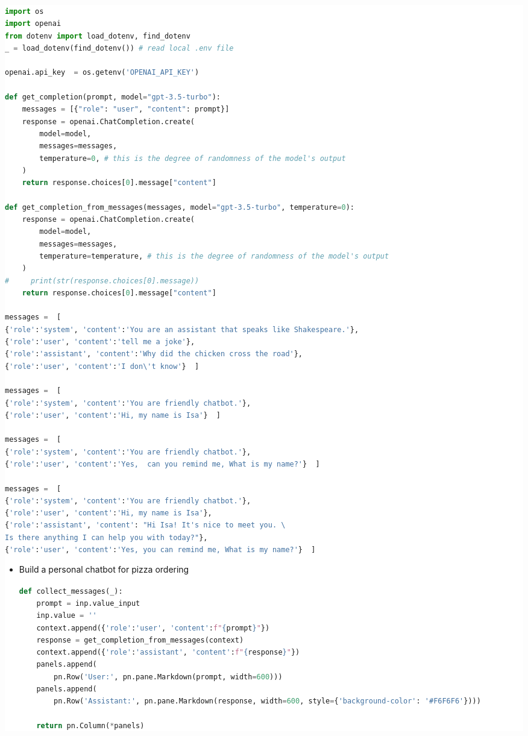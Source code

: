 ```python
import os
import openai
from dotenv import load_dotenv, find_dotenv
_ = load_dotenv(find_dotenv()) # read local .env file

openai.api_key  = os.getenv('OPENAI_API_KEY')

def get_completion(prompt, model="gpt-3.5-turbo"):
    messages = [{"role": "user", "content": prompt}]
    response = openai.ChatCompletion.create(
        model=model,
        messages=messages,
        temperature=0, # this is the degree of randomness of the model's output
    )
    return response.choices[0].message["content"]

def get_completion_from_messages(messages, model="gpt-3.5-turbo", temperature=0):
    response = openai.ChatCompletion.create(
        model=model,
        messages=messages,
        temperature=temperature, # this is the degree of randomness of the model's output
    )
#     print(str(response.choices[0].message))
    return response.choices[0].message["content"]

messages =  [  
{'role':'system', 'content':'You are an assistant that speaks like Shakespeare.'},    
{'role':'user', 'content':'tell me a joke'},   
{'role':'assistant', 'content':'Why did the chicken cross the road'},   
{'role':'user', 'content':'I don\'t know'}  ]

messages =  [  
{'role':'system', 'content':'You are friendly chatbot.'},    
{'role':'user', 'content':'Hi, my name is Isa'}  ]

messages =  [  
{'role':'system', 'content':'You are friendly chatbot.'},    
{'role':'user', 'content':'Yes,  can you remind me, What is my name?'}  ]

messages =  [  
{'role':'system', 'content':'You are friendly chatbot.'},
{'role':'user', 'content':'Hi, my name is Isa'},
{'role':'assistant', 'content': "Hi Isa! It's nice to meet you. \
Is there anything I can help you with today?"},
{'role':'user', 'content':'Yes, you can remind me, What is my name?'}  ]
```

* Build a personal chatbot for pizza ordering

  ```python
  def collect_messages(_):
      prompt = inp.value_input
      inp.value = ''
      context.append({'role':'user', 'content':f"{prompt}"})
      response = get_completion_from_messages(context) 
      context.append({'role':'assistant', 'content':f"{response}"})
      panels.append(
          pn.Row('User:', pn.pane.Markdown(prompt, width=600)))
      panels.append(
          pn.Row('Assistant:', pn.pane.Markdown(response, width=600, style={'background-color': '#F6F6F6'})))
  
      return pn.Column(*panels)

  ```